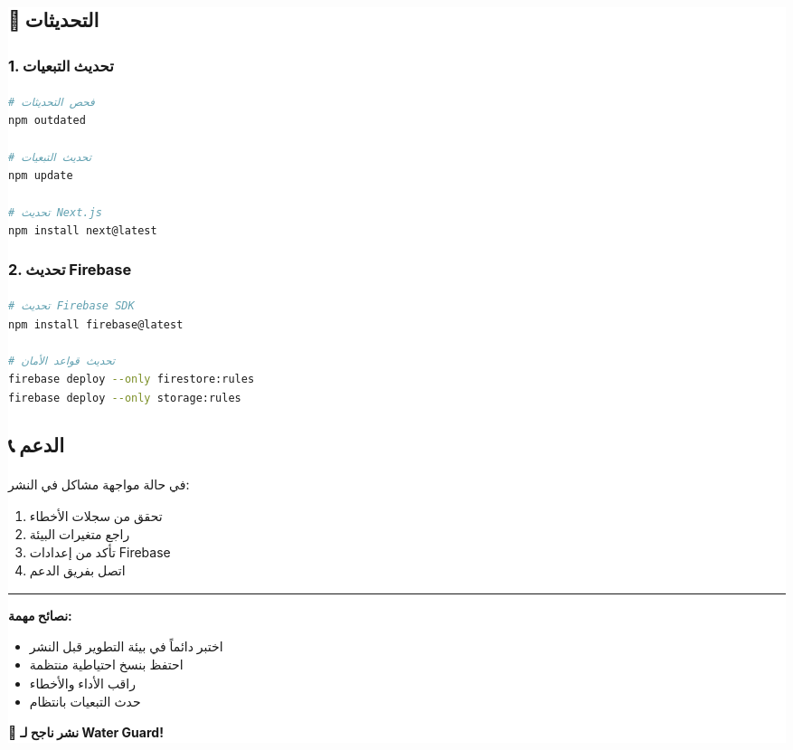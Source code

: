 ## 🔄 التحديثات

### 1. تحديث التبعيات
```bash
# فحص التحديثات
npm outdated

# تحديث التبعيات
npm update

# تحديث Next.js
npm install next@latest
```

### 2. تحديث Firebase
```bash
# تحديث Firebase SDK
npm install firebase@latest

# تحديث قواعد الأمان
firebase deploy --only firestore:rules
firebase deploy --only storage:rules
```

## 📞 الدعم

في حالة مواجهة مشاكل في النشر:

1. تحقق من سجلات الأخطاء
2. راجع متغيرات البيئة
3. تأكد من إعدادات Firebase
4. اتصل بفريق الدعم

---

**نصائح مهمة:**
- اختبر دائماً في بيئة التطوير قبل النشر
- احتفظ بنسخ احتياطية منتظمة
- راقب الأداء والأخطاء
- حدث التبعيات بانتظام

🚀 **نشر ناجح لـ Water Guard!**
